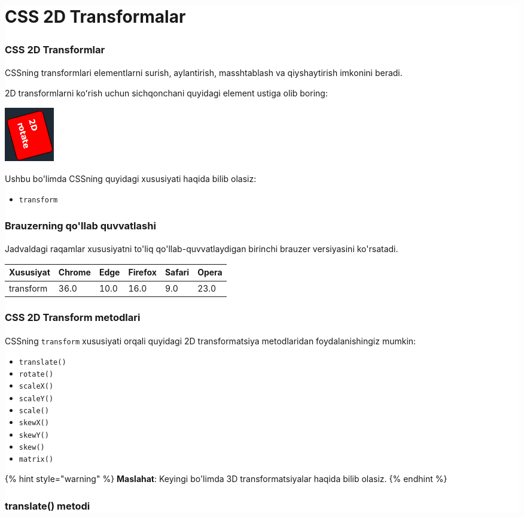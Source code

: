 # CSS 2D Transformalar

### CSS 2D Transformlar <a href="#css-2d-transformlar" id="css-2d-transformlar"></a>

CSSning transformlari elementlarni surish, aylantirish, masshtablash va qiyshaytirish imkonini beradi.

2D transformlarni koʻrish uchun sichqonchani quyidagi element ustiga olib boring:

![](<../../.gitbook/assets/image (647).png>)

Ushbu bo'limda CSSning quyidagi xususiyati haqida bilib olasiz:

* `transform`

### Brauzerning qo'llab quvvatlashi <a href="#brauzer-qollab-quvvatlashi" id="brauzer-qollab-quvvatlashi"></a>

Jadvaldagi raqamlar xususiyatni to'liq qo'llab-quvvatlaydigan birinchi brauzer versiyasini ko'rsatadi.

| Xususiyat | Chrome | Edge | Firefox | Safari | Opera |
| --------- | ------ | ---- | ------- | ------ | ----- |
| transform | 36.0   | 10.0 | 16.0    | 9.0    | 23.0  |

### CSS 2D Transform metodlari <a href="#css-2d-transform-metodlari" id="css-2d-transform-metodlari"></a>

CSSning `transform` xususiyati orqali quyidagi 2D transformatsiya metodlaridan foydalanishingiz mumkin:

* `translate()`
* `rotate()`
* `scaleX()`
* `scaleY()`
* `scale()`
* `skewX()`
* `skewY()`
* `skew()`
* `matrix()`

{% hint style="warning" %}
**Maslahat**: Keyingi bo'limda 3D transformatsiyalar haqida bilib olasiz.
{% endhint %}

### translate() metodi <a href="#translate-metodi" id="translate-metodi"></a>
